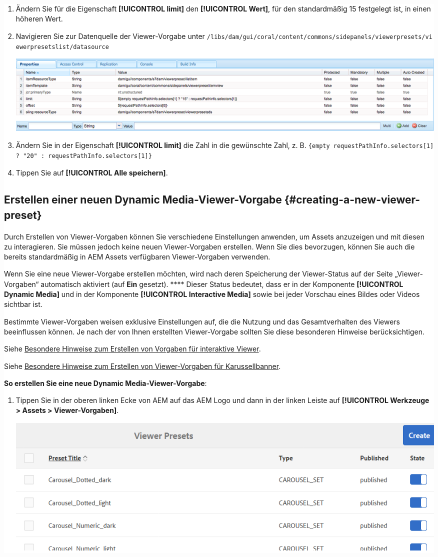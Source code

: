 1. Ändern Sie für die Eigenschaft **[!UICONTROL limit]** den **[!UICONTROL Wert]**, für den standardmäßig 15 festgelegt ist, in einen höheren Wert.
1. Navigieren Sie zur Datenquelle der Viewer-Vorgabe unter `/libs/dam/gui/coral/content/commons/sidepanels/viewerpresets/viewerpresetslist/datasource`

   ![chlimage_1-222](assets/chlimage_1-222.png)

1. Ändern Sie in der Eigenschaft **[!UICONTROL limit]** die Zahl in die gewünschte Zahl, z. B. `{empty requestPathInfo.selectors[1] ? "20" : requestPathInfo.selectors[1]}`
1. Tippen Sie auf **[!UICONTROL Alle speichern]**.

## Erstellen einer neuen Dynamic Media-Viewer-Vorgabe {#creating-a-new-viewer-preset}

Durch Erstellen von Viewer-Vorgaben können Sie verschiedene Einstellungen anwenden, um Assets anzuzeigen und mit diesen zu interagieren. Sie müssen jedoch keine neuen Viewer-Vorgaben erstellen. Wenn Sie dies bevorzugen, können Sie auch die bereits standardmäßig in AEM Assets verfügbaren Viewer-Vorgaben verwenden.

Wenn Sie eine neue Viewer-Vorgabe erstellen möchten, wird nach deren Speicherung der Viewer-Status auf der Seite „Viewer-Vorgaben“ automatisch aktiviert (auf **Ein** gesetzt). **** Dieser Status bedeutet, dass er in der Komponente **[!UICONTROL Dynamic Media]** und in der Komponente **[!UICONTROL Interactive Media]** sowie bei jeder Vorschau eines Bildes oder Videos sichtbar ist.

Bestimmte Viewer-Vorgaben weisen exklusive Einstellungen auf, die die Nutzung und das Gesamtverhalten des Viewers beeinflussen können. Je nach der von Ihnen erstellten Viewer-Vorgabe sollten Sie diese besonderen Hinweise berücksichtigen.

Siehe [Besondere Hinweise zum Erstellen von Vorgaben für interaktive Viewer](#special-considerations-for-creating-an-interactive-viewer-preset).

Siehe [Besondere Hinweise zum Erstellen von Viewer-Vorgaben für Karussellbanner](#special-considerations-for-creating-a-carousel-banner-viewer-preset).

**So erstellen Sie eine neue Dynamic Media-Viewer-Vorgabe**:

1. Tippen Sie in der oberen linken Ecke von AEM auf das AEM Logo und dann in der linken Leiste auf **[!UICONTROL Werkzeuge > Assets > Viewer-Vorgaben]**.

   ![Viewer-Vorgaben](assets/viewerpresets.png)
